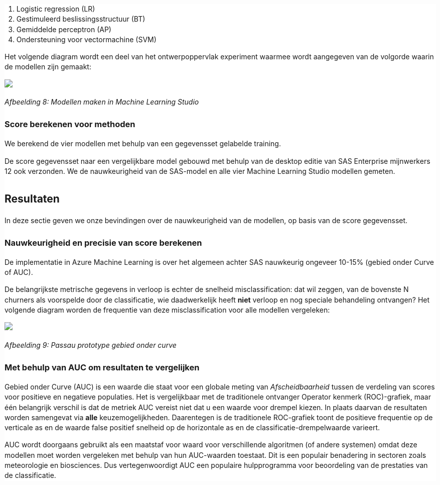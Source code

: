 1. Logistic regression (LR)
2. Gestimuleerd beslissingsstructuur (BT)
3. Gemiddelde perceptron (AP)
4. Ondersteuning voor vectormachine (SVM)  

Het volgende diagram wordt een deel van het ontwerpoppervlak experiment waarmee wordt aangegeven van de volgorde waarin de modellen zijn gemaakt:  

![][6]  

*Afbeelding 8: Modellen maken in Machine Learning Studio*  

### <a name="scoring-methods"></a>Score berekenen voor methoden
We berekend de vier modellen met behulp van een gegevensset gelabelde training.  

De score gegevensset naar een vergelijkbare model gebouwd met behulp van de desktop editie van SAS Enterprise mijnwerkers 12 ook verzonden. We de nauwkeurigheid van de SAS-model en alle vier Machine Learning Studio modellen gemeten.  

## <a name="results"></a>Resultaten
In deze sectie geven we onze bevindingen over de nauwkeurigheid van de modellen, op basis van de score gegevensset.  

### <a name="accuracy-and-precision-of-scoring"></a>Nauwkeurigheid en precisie van score berekenen
De implementatie in Azure Machine Learning is over het algemeen achter SAS nauwkeurig ongeveer 10-15% (gebied onder Curve of AUC).  

De belangrijkste metrische gegevens in verloop is echter de snelheid misclassification: dat wil zeggen, van de bovenste N churners als voorspelde door de classificatie, wie daadwerkelijk heeft **niet** verloop en nog speciale behandeling ontvangen? Het volgende diagram worden de frequentie van deze misclassification voor alle modellen vergeleken:  

![][7]

*Afbeelding 9: Passau prototype gebied onder curve*

### <a name="using-auc-to-compare-results"></a>Met behulp van AUC om resultaten te vergelijken
Gebied onder Curve (AUC) is een waarde die staat voor een globale meting van *Afscheidbaarheid* tussen de verdeling van scores voor positieve en negatieve populaties. Het is vergelijkbaar met de traditionele ontvanger Operator kenmerk (ROC)-grafiek, maar één belangrijk verschil is dat de metriek AUC vereist niet dat u een waarde voor drempel kiezen. In plaats daarvan de resultaten worden samengevat via **alle** keuzemogelijkheden. Daarentegen is de traditionele ROC-grafiek toont de positieve frequentie op de verticale as en de waarde false positief snelheid op de horizontale as en de classificatie-drempelwaarde varieert.   

AUC wordt doorgaans gebruikt als een maatstaf voor waard voor verschillende algoritmen (of andere systemen) omdat deze modellen moet worden vergeleken met behulp van hun AUC-waarden toestaat. Dit is een populair benadering in sectoren zoals meteorologie en biosciences. Dus vertegenwoordigt AUC een populaire hulpprogramma voor beoordeling van de prestaties van de classificatie.  


[1]: ./media/azure-ml-customer-churn-scenario/churn-1.png
[2]: ./media/azure-ml-customer-churn-scenario/churn-2.png
[3]: ./media/azure-ml-customer-churn-scenario/churn-3.png
[4]: ./media/azure-ml-customer-churn-scenario/churn-4.png
[5]: ./media/azure-ml-customer-churn-scenario/churn-5.png
[6]: ./media/azure-ml-customer-churn-scenario/churn-6.png
[7]: ./media/azure-ml-customer-churn-scenario/churn-7.png
[8]: ./media/azure-ml-customer-churn-scenario/churn-8.png
[9]: ./media/azure-ml-customer-churn-scenario/churn-9.png
[10]: ./media/azure-ml-customer-churn-scenario/churn-10.png